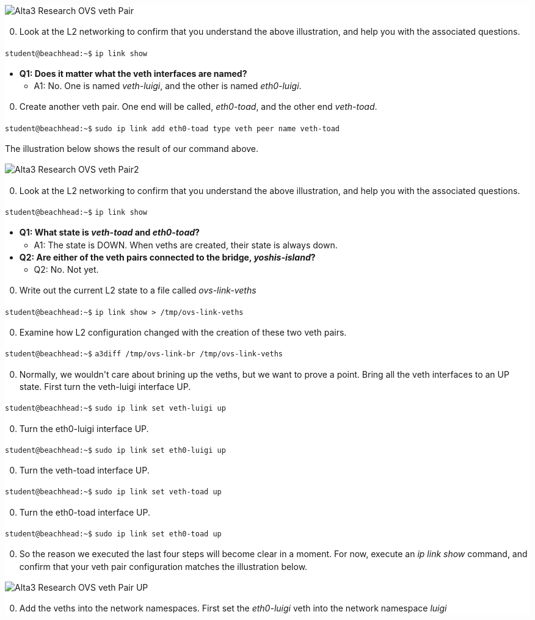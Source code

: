   ![Alta3 Research OVS veth Pair](https://alta3.com/labs/images/alta3_sdn_ovsbridge02.png)

0. Look at the L2 networking to confirm that you understand the above illustration, and help you with the associated questions.

  `student@beachhead:~$` `ip link show`
  
  - **Q1: Does it matter what the veth interfaces are named?**
    - A1: No. One is named *veth-luigi*, and the other is named *eth0-luigi*.
  
0. Create another veth pair. One end will be called, *eth0-toad*, and the other end *veth-toad*.

  `student@beachhead:~$` `sudo ip link add eth0-toad type veth peer name veth-toad`

  >
  The illustration below shows the result of our command above.

  ![Alta3 Research OVS veth Pair2](https://alta3.com/labs/images/alta3_sdn_ovsbridge03.png)

0. Look at the L2 networking to confirm that you understand the above illustration, and help you with the associated questions.

  `student@beachhead:~$` `ip link show`
  
  - **Q1: What state is *veth-toad* and *eth0-toad*?**
    - A1: The state is DOWN. When veths are created, their state is always down.
  - **Q2: Are either of the veth pairs connected to the bridge, *yoshis-island*?**
    - Q2: No. Not yet.

0. Write out the current L2 state to a file called *ovs-link-veths*

  `student@beachhead:~$` `ip link show > /tmp/ovs-link-veths`

0. Examine how L2 configuration changed with the creation of these two veth pairs.

  `student@beachhead:~$` `a3diff /tmp/ovs-link-br /tmp/ovs-link-veths`
  
0. Normally, we wouldn't care about brining up the veths, but we want to prove a point. Bring all the veth interfaces to an UP state. First turn the veth-luigi interface UP.

  `student@beachhead:~$` `sudo ip link set veth-luigi up`

0. Turn the eth0-luigi interface UP.

  `student@beachhead:~$` `sudo ip link set eth0-luigi up`

0. Turn the veth-toad interface UP.

  `student@beachhead:~$` `sudo ip link set veth-toad up`

0. Turn the eth0-toad interface UP.

  `student@beachhead:~$` `sudo ip link set eth0-toad up`
  
0. So the reason we executed the last four steps will become clear in a moment. For now, execute an *ip link show* command, and confirm that your veth pair configuration matches the illustration below.

  ![Alta3 Research OVS veth Pair UP](https://alta3.com/labs/images/alta3_sdn_ovsbridge05.png)  

0. Add the veths into the network namespaces. First set the *eth0-luigi* veth into the network namespace *luigi*
